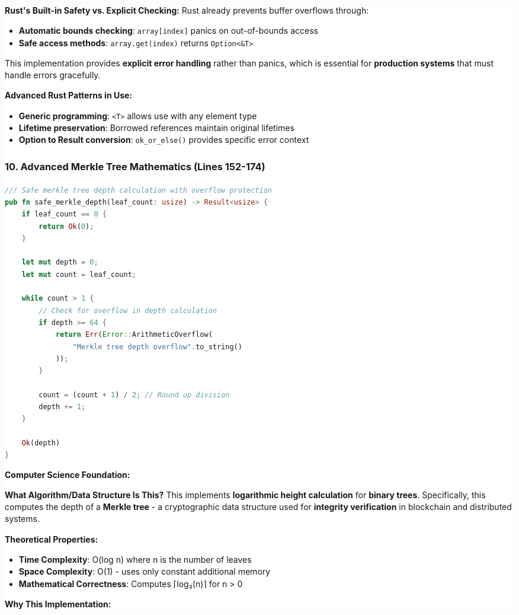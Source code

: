 **Rust's Built-in Safety vs. Explicit Checking:**
Rust already prevents buffer overflows through:
- **Automatic bounds checking**: `array[index]` panics on out-of-bounds access
- **Safe access methods**: `array.get(index)` returns `Option<&T>`

This implementation provides **explicit error handling** rather than panics, which is essential for **production systems** that must handle errors gracefully.

**Advanced Rust Patterns in Use:**
- **Generic programming**: `<T>` allows use with any element type
- **Lifetime preservation**: Borrowed references maintain original lifetimes
- **Option to Result conversion**: `ok_or_else()` provides specific error context

### 10. Advanced Merkle Tree Mathematics (Lines 152-174)

```rust
/// Safe merkle tree depth calculation with overflow protection
pub fn safe_merkle_depth(leaf_count: usize) -> Result<usize> {
    if leaf_count == 0 {
        return Ok(0);
    }
    
    let mut depth = 0;
    let mut count = leaf_count;
    
    while count > 1 {
        // Check for overflow in depth calculation
        if depth >= 64 {
            return Err(Error::ArithmeticOverflow(
                "Merkle tree depth overflow".to_string()
            ));
        }
        
        count = (count + 1) / 2; // Round up division
        depth += 1;
    }
    
    Ok(depth)
}
```

**Computer Science Foundation:**

**What Algorithm/Data Structure Is This?**
This implements **logarithmic height calculation** for **binary trees**. Specifically, this computes the depth of a **Merkle tree** - a cryptographic data structure used for **integrity verification** in blockchain and distributed systems.

**Theoretical Properties:**
- **Time Complexity**: O(log n) where n is the number of leaves
- **Space Complexity**: O(1) - uses only constant additional memory
- **Mathematical Correctness**: Computes ⌈log₂(n)⌉ for n > 0

**Why This Implementation:**

